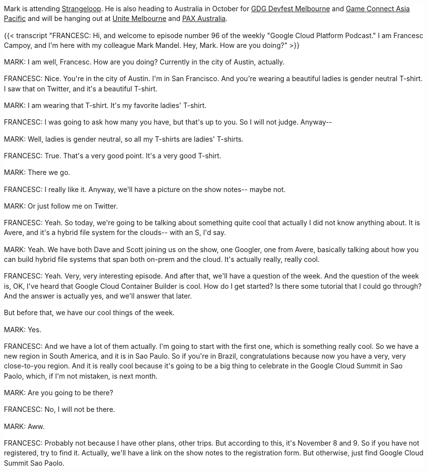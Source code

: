 Mark is attending [Strangeloop](https://www.thestrangeloop.com/).
He is also heading to Australia in October for [GDG Devfest Melbourne](http://gdgmelbourne.com/) and [Game Connect Asia Pacific](http://gcap.com.au/) and will be hanging out at [Unite Melbourne](https://unite.unity.com/2017/melbourne) and [PAX Australia](http://aus.paxsite.com/).


{{< transcript "FRANCESC: Hi, and welcome to episode number 96 of the weekly \"Google Cloud Platform Podcast.\" I am Francesc Campoy, and I'm here with my colleague Mark Mandel. Hey, Mark. How are you doing?" >}}

MARK: I am well, Francesc. How are you doing? Currently in the city of Austin, actually. 

FRANCESC: Nice. You're in the city of Austin. I'm in San Francisco. And you're wearing a beautiful ladies is gender neutral T-shirt. I saw that on Twitter, and it's a beautiful T-shirt. 

MARK: I am wearing that T-shirt. It's my favorite ladies' T-shirt. 

FRANCESC: I was going to ask how many you have, but that's up to you. So I will not judge. Anyway-- 

MARK: Well, ladies is gender neutral, so all my T-shirts are ladies' T-shirts. 

FRANCESC: True. That's a very good point. It's a very good T-shirt. 

MARK: There we go. 

FRANCESC: I really like it. Anyway, we'll have a picture on the show notes-- maybe not. 

MARK: Or just follow me on Twitter. 

FRANCESC: Yeah. So today, we're going to be talking about something quite cool that actually I did not know anything about. It is Avere, and it's a hybrid file system for the clouds-- with an S, I'd say. 

MARK: Yeah. We have both Dave and Scott joining us on the show, one Googler, one from Avere, basically talking about how you can build hybrid file systems that span both on-prem and the cloud. It's actually really, really cool. 

FRANCESC: Yeah. Very, very interesting episode. And after that, we'll have a question of the week. And the question of the week is, OK, I've heard that Google Cloud Container Builder is cool. How do I get started? Is there some tutorial that I could go through? And the answer is actually yes, and we'll answer that later. 

But before that, we have our cool things of the week. 

MARK: Yes. 

FRANCESC: And we have a lot of them actually. I'm going to start with the first one, which is something really cool. So we have a new region in South America, and it is in Sao Paulo. So if you're in Brazil, congratulations because now you have a very, very close-to-you region. And it is really cool because it's going to be a big thing to celebrate in the Google Cloud Summit in Sao Paolo, which, if I'm not mistaken, is next month. 

MARK: Are you going to be there? 

FRANCESC: No, I will not be there. 

MARK: Aww. 

FRANCESC: Probably not because I have other plans, other trips. But according to this, it's November 8 and 9. So if you have not registered, try to find it. Actually, we'll have a link on the show notes to the registration form. But otherwise, just find Google Cloud Summit Sao Paolo. 
